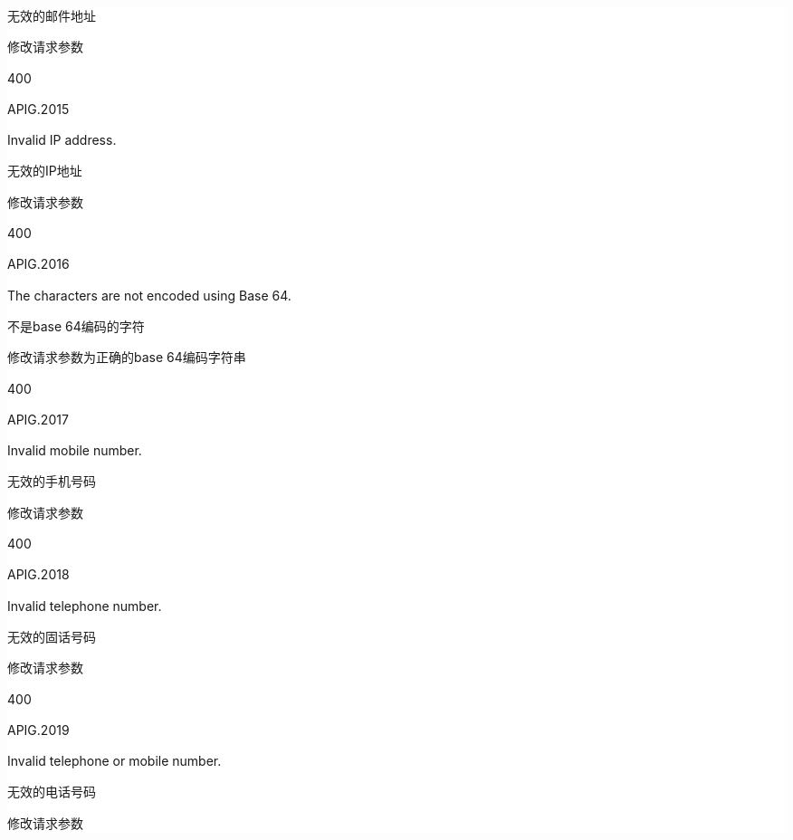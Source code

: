 <td class="cellrowborder" valign="top" width="20%" headers="mcps1.1.6.1.4 "><p>无效的邮件地址</p>
</td>
<td class="cellrowborder" valign="top" width="25%" headers="mcps1.1.6.1.5 "><p>修改请求参数</p>
</td>
</tr>
<tr><td class="cellrowborder" valign="top" width="15%" headers="mcps1.1.6.1.1 "><p>400</p>
</td>
<td class="cellrowborder" valign="top" width="20%" headers="mcps1.1.6.1.2 "><p>APIG.2015</p>
</td>
<td class="cellrowborder" valign="top" width="20%" headers="mcps1.1.6.1.3 "><p>Invalid IP address.</p>
</td>
<td class="cellrowborder" valign="top" width="20%" headers="mcps1.1.6.1.4 "><p>无效的IP地址</p>
</td>
<td class="cellrowborder" valign="top" width="25%" headers="mcps1.1.6.1.5 "><p>修改请求参数</p>
</td>
</tr>
<tr><td class="cellrowborder" valign="top" width="15%" headers="mcps1.1.6.1.1 "><p>400</p>
</td>
<td class="cellrowborder" valign="top" width="20%" headers="mcps1.1.6.1.2 "><p>APIG.2016</p>
</td>
<td class="cellrowborder" valign="top" width="20%" headers="mcps1.1.6.1.3 "><p>The characters are not encoded using Base 64.</p>
</td>
<td class="cellrowborder" valign="top" width="20%" headers="mcps1.1.6.1.4 "><p>不是base 64编码的字符</p>
</td>
<td class="cellrowborder" valign="top" width="25%" headers="mcps1.1.6.1.5 "><p>修改请求参数为正确的base 64编码字符串</p>
</td>
</tr>
<tr><td class="cellrowborder" valign="top" width="15%" headers="mcps1.1.6.1.1 "><p>400</p>
</td>
<td class="cellrowborder" valign="top" width="20%" headers="mcps1.1.6.1.2 "><p>APIG.2017</p>
</td>
<td class="cellrowborder" valign="top" width="20%" headers="mcps1.1.6.1.3 "><p>Invalid mobile number.</p>
</td>
<td class="cellrowborder" valign="top" width="20%" headers="mcps1.1.6.1.4 "><p>无效的手机号码</p>
</td>
<td class="cellrowborder" valign="top" width="25%" headers="mcps1.1.6.1.5 "><p>修改请求参数</p>
</td>
</tr>
<tr><td class="cellrowborder" valign="top" width="15%" headers="mcps1.1.6.1.1 "><p>400</p>
</td>
<td class="cellrowborder" valign="top" width="20%" headers="mcps1.1.6.1.2 "><p>APIG.2018</p>
</td>
<td class="cellrowborder" valign="top" width="20%" headers="mcps1.1.6.1.3 "><p>Invalid telephone number.</p>
</td>
<td class="cellrowborder" valign="top" width="20%" headers="mcps1.1.6.1.4 "><p>无效的固话号码</p>
</td>
<td class="cellrowborder" valign="top" width="25%" headers="mcps1.1.6.1.5 "><p>修改请求参数</p>
</td>
</tr>
<tr><td class="cellrowborder" valign="top" width="15%" headers="mcps1.1.6.1.1 "><p>400</p>
</td>
<td class="cellrowborder" valign="top" width="20%" headers="mcps1.1.6.1.2 "><p>APIG.2019</p>
</td>
<td class="cellrowborder" valign="top" width="20%" headers="mcps1.1.6.1.3 "><p>Invalid telephone or mobile number.</p>
</td>
<td class="cellrowborder" valign="top" width="20%" headers="mcps1.1.6.1.4 "><p>无效的电话号码</p>
</td>
<td class="cellrowborder" valign="top" width="25%" headers="mcps1.1.6.1.5 "><p>修改请求参数</p>